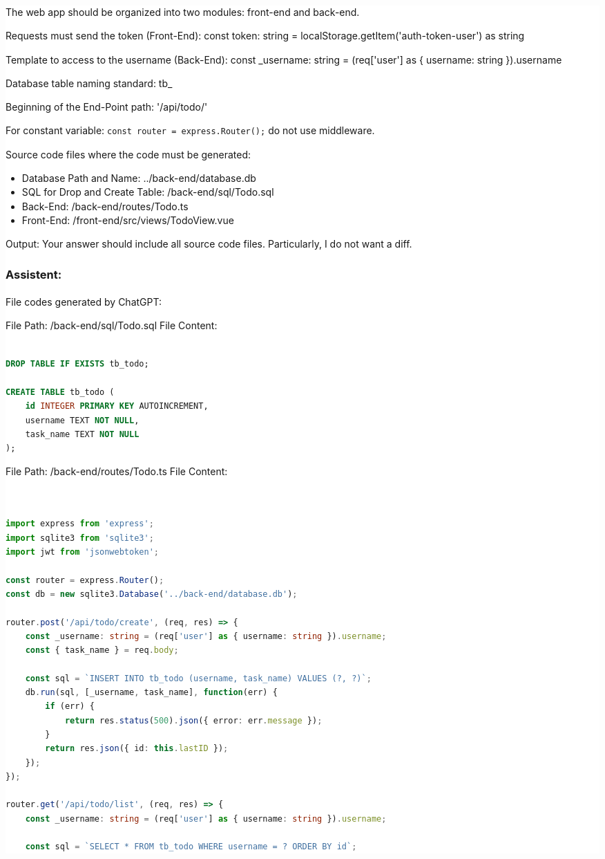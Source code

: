The web app should be organized into two modules: front-end and back-end.

Requests must send the token (Front-End):
const token: string = localStorage.getItem('auth-token-user') as string

Template to access to the username (Back-End):
const _username: string = (req['user'] as { username: string }).username

Database table naming standard: tb_<name>

Beginning of the End-Point path: '/api/todo/'

For constant variable: `const router = express.Router();` do not use middleware.

Source code files where the code must be generated:
- Database Path and Name: ../back-end/database.db 
- SQL for Drop and Create Table: /back-end/sql/Todo.sql
- Back-End: /back-end/routes/Todo.ts
- Front-End: /front-end/src/views/TodoView.vue

Output: Your answer should include all source code files. Particularly, I do not want a diff.

### Assistent:
File codes generated by ChatGPT:

File Path: /back-end/sql/Todo.sql
File Content:
```sql

DROP TABLE IF EXISTS tb_todo;

CREATE TABLE tb_todo (
    id INTEGER PRIMARY KEY AUTOINCREMENT,
    username TEXT NOT NULL,
    task_name TEXT NOT NULL
);

```

File Path: /back-end/routes/Todo.ts
File Content:
```typescript


import express from 'express';
import sqlite3 from 'sqlite3';
import jwt from 'jsonwebtoken';

const router = express.Router();
const db = new sqlite3.Database('../back-end/database.db');

router.post('/api/todo/create', (req, res) => {
    const _username: string = (req['user'] as { username: string }).username;
    const { task_name } = req.body;

    const sql = `INSERT INTO tb_todo (username, task_name) VALUES (?, ?)`;
    db.run(sql, [_username, task_name], function(err) {
        if (err) {
            return res.status(500).json({ error: err.message });
        }
        return res.json({ id: this.lastID });
    });
});

router.get('/api/todo/list', (req, res) => {
    const _username: string = (req['user'] as { username: string }).username;

    const sql = `SELECT * FROM tb_todo WHERE username = ? ORDER BY id`;
```